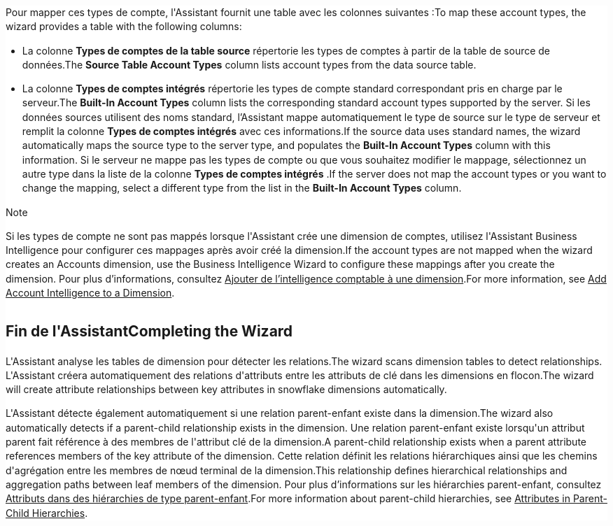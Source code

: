  <span data-ttu-id="6f941-159">Pour mapper ces types de compte, l'Assistant fournit une table avec les colonnes suivantes :</span><span class="sxs-lookup"><span data-stu-id="6f941-159">To map these account types, the wizard provides a table with the following columns:</span></span>  
  
-   <span data-ttu-id="6f941-160">La colonne **Types de comptes de la table source** répertorie les types de comptes à partir de la table de source de données.</span><span class="sxs-lookup"><span data-stu-id="6f941-160">The **Source Table Account Types** column lists account types from the data source table.</span></span>  
  
-   <span data-ttu-id="6f941-161">La colonne **Types de comptes intégrés** répertorie les types de compte standard correspondant pris en charge par le serveur.</span><span class="sxs-lookup"><span data-stu-id="6f941-161">The **Built-In Account Types** column lists the corresponding standard account types supported by the server.</span></span> <span data-ttu-id="6f941-162">Si les données sources utilisent des noms standard, l’Assistant mappe automatiquement le type de source sur le type de serveur et remplit la colonne **Types de comptes intégrés** avec ces informations.</span><span class="sxs-lookup"><span data-stu-id="6f941-162">If the source data uses standard names, the wizard automatically maps the source type to the server type, and populates the **Built-In Account Types** column with this information.</span></span> <span data-ttu-id="6f941-163">Si le serveur ne mappe pas les types de compte ou que vous souhaitez modifier le mappage, sélectionnez un autre type dans la liste de la colonne **Types de comptes intégrés** .</span><span class="sxs-lookup"><span data-stu-id="6f941-163">If the server does not map the account types or you want to change the mapping, select a different type from the list in the **Built-In Account Types** column.</span></span>  
  
> [!NOTE]  
>  <span data-ttu-id="6f941-164">Si les types de compte ne sont pas mappés lorsque l'Assistant crée une dimension de comptes, utilisez l'Assistant Business Intelligence pour configurer ces mappages après avoir créé la dimension.</span><span class="sxs-lookup"><span data-stu-id="6f941-164">If the account types are not mapped when the wizard creates an Accounts dimension, use the Business Intelligence Wizard to configure these mappings after you create the dimension.</span></span> <span data-ttu-id="6f941-165">Pour plus d’informations, consultez [Ajouter de l’intelligence comptable à une dimension](bi-wizard-add-account-intelligence-to-a-dimension.md).</span><span class="sxs-lookup"><span data-stu-id="6f941-165">For more information, see [Add Account Intelligence to a Dimension](bi-wizard-add-account-intelligence-to-a-dimension.md).</span></span>  
  
## <a name="completing-the-wizard"></a><span data-ttu-id="6f941-166">Fin de l'Assistant</span><span class="sxs-lookup"><span data-stu-id="6f941-166">Completing the Wizard</span></span>  
 <span data-ttu-id="6f941-167">L'Assistant analyse les tables de dimension pour détecter les relations.</span><span class="sxs-lookup"><span data-stu-id="6f941-167">The wizard scans dimension tables to detect relationships.</span></span> <span data-ttu-id="6f941-168">L'Assistant créera automatiquement des relations d'attributs entre les attributs de clé dans les dimensions en flocon.</span><span class="sxs-lookup"><span data-stu-id="6f941-168">The wizard will create attribute relationships between key attributes in snowflake dimensions automatically.</span></span>  
  
 <span data-ttu-id="6f941-169">L'Assistant détecte également automatiquement si une relation parent-enfant existe dans la dimension.</span><span class="sxs-lookup"><span data-stu-id="6f941-169">The wizard also automatically detects if a parent-child relationship exists in the dimension.</span></span> <span data-ttu-id="6f941-170">Une relation parent-enfant existe lorsqu'un attribut parent fait référence à des membres de l'attribut clé de la dimension.</span><span class="sxs-lookup"><span data-stu-id="6f941-170">A parent-child relationship exists when a parent attribute references members of the key attribute of the dimension.</span></span> <span data-ttu-id="6f941-171">Cette relation définit les relations hiérarchiques ainsi que les chemins d'agrégation entre les membres de nœud terminal de la dimension.</span><span class="sxs-lookup"><span data-stu-id="6f941-171">This relationship defines hierarchical relationships and aggregation paths between leaf members of the dimension.</span></span> <span data-ttu-id="6f941-172">Pour plus d’informations sur les hiérarchies parent-enfant, consultez [Attributs dans des hiérarchies de type parent-enfant](parent-child-dimension-attributes.md).</span><span class="sxs-lookup"><span data-stu-id="6f941-172">For more information about parent-child hierarchies, see [Attributes in Parent-Child Hierarchies](parent-child-dimension-attributes.md).</span></span>  
  